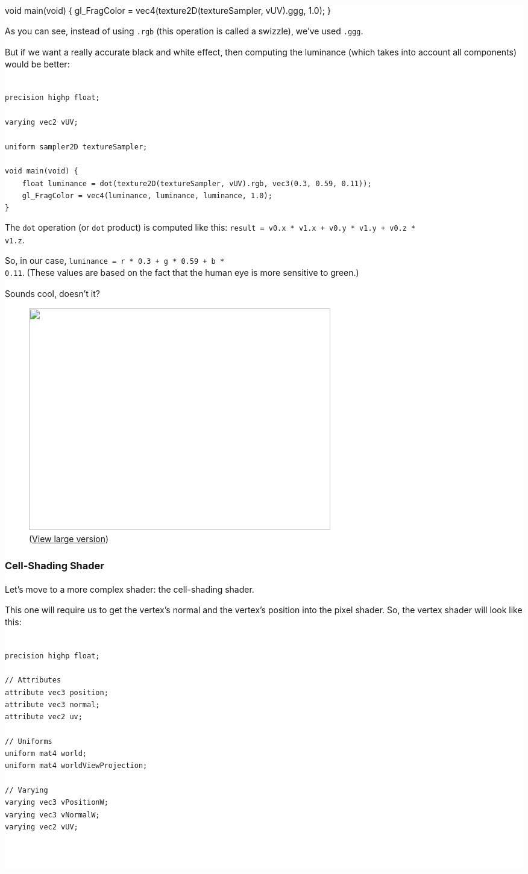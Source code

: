 void main(void) {
    gl_FragColor = vec4(texture2D(textureSampler, vUV).ggg, 1.0);
}
</code></pre>

As you can see, instead of using <code>.rgb</code> (this operation is called a swizzle), we’ve used <code>.ggg</code>.

But if we want a really accurate black and white effect, then computing the luminance (which takes into account all components) would be better:

<pre><code class="language-javascript">
precision highp float;

varying vec2 vUV;

uniform sampler2D textureSampler;

void main(void) {
    float luminance = dot(texture2D(textureSampler, vUV).rgb, vec3(0.3, 0.59, 0.11));
    gl_FragColor = vec4(luminance, luminance, luminance, 1.0);
}
</code></pre>

The <code>dot</code> operation (or <code>dot</code> product) is computed like this: <code>result = v0.x * v1.x + v0.y * v1.y + v0.z * v1.z</code>.

So, in our case, <code>luminance = r * 0.3 + g * 0.59 + b * 0.11</code>. (These values are based on the fact that the human eye is more sensitive to green.)

Sounds cool, doesn’t it?

<figure><a href="https://archive.smashing.media/assets/344dbf88-fdf9-42bb-adb4-46f01eedd629/ba8f7aa7-11ac-4ba7-bbbd-d1027e8416ee/babylon-8-capture2-large-opt.png"><img loading="lazy" decoding="async" src="https://archive.smashing.media/assets/344dbf88-fdf9-42bb-adb4-46f01eedd629/9223d8a7-7d74-4ee9-a883-5a6dfd290e04/babylon-8-capture2-preview-opt.png" alt="" width="500" height="368" /></a><figcaption>(<a href="https://archive.smashing.media/assets/344dbf88-fdf9-42bb-adb4-46f01eedd629/ba8f7aa7-11ac-4ba7-bbbd-d1027e8416ee/babylon-8-capture2-large-opt.png">View large version</a>)</figcaption></figure>

### Cell-Shading Shader

Let’s move to a more complex shader: the cell-shading shader.

This one will require us to get the vertex’s normal and the vertex’s position into the pixel shader. So, the vertex shader will look like this:

<pre><code class="language-javascript">
precision highp float;

// Attributes
attribute vec3 position;
attribute vec3 normal;
attribute vec2 uv;

// Uniforms
uniform mat4 world;
uniform mat4 worldViewProjection;

// Varying
varying vec3 vPositionW;
varying vec3 vNormalW;
varying vec2 vUV;
